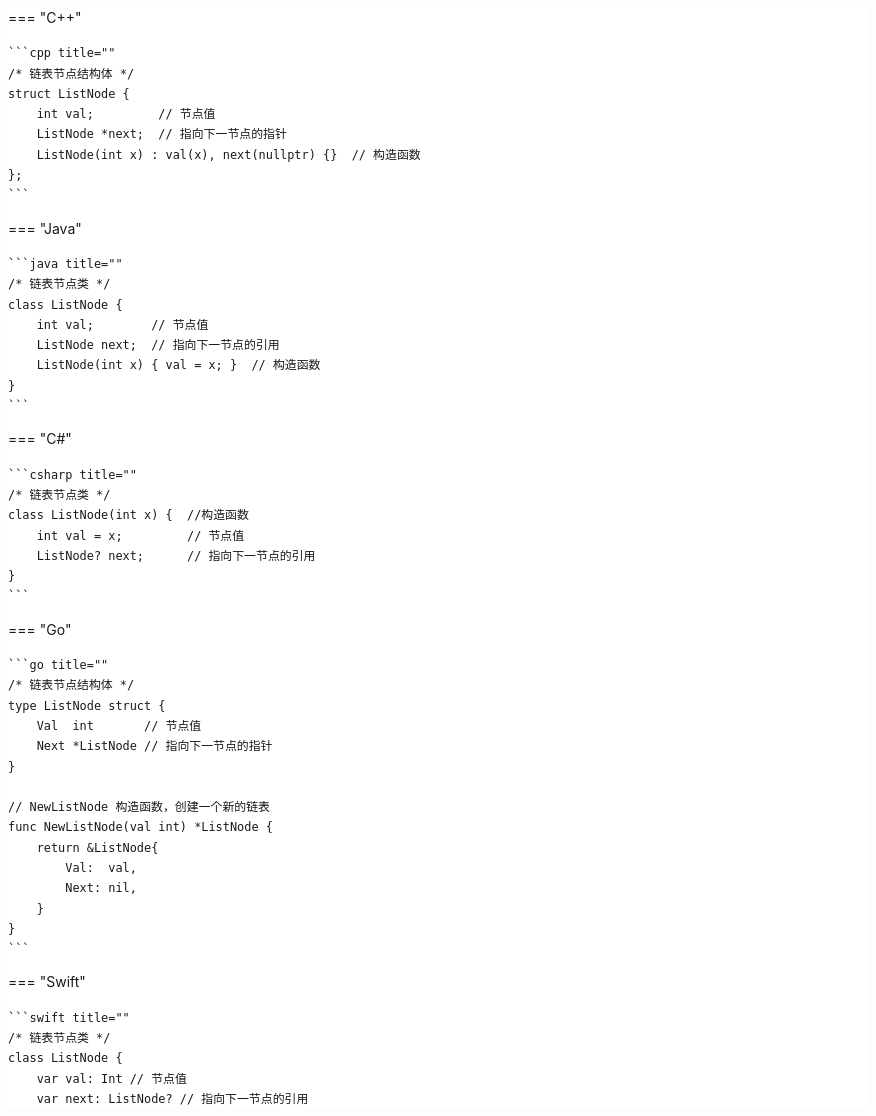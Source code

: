 === "C++"

    ```cpp title=""
    /* 链表节点结构体 */
    struct ListNode {
        int val;         // 节点值
        ListNode *next;  // 指向下一节点的指针
        ListNode(int x) : val(x), next(nullptr) {}  // 构造函数
    };
    ```

=== "Java"

    ```java title=""
    /* 链表节点类 */
    class ListNode {
        int val;        // 节点值
        ListNode next;  // 指向下一节点的引用
        ListNode(int x) { val = x; }  // 构造函数
    }
    ```

=== "C#"

    ```csharp title=""
    /* 链表节点类 */
    class ListNode(int x) {  //构造函数
        int val = x;         // 节点值
        ListNode? next;      // 指向下一节点的引用
    }
    ```

=== "Go"

    ```go title=""
    /* 链表节点结构体 */
    type ListNode struct {
        Val  int       // 节点值
        Next *ListNode // 指向下一节点的指针
    }

    // NewListNode 构造函数，创建一个新的链表
    func NewListNode(val int) *ListNode {
        return &ListNode{
            Val:  val,
            Next: nil,
        }
    }
    ```

=== "Swift"

    ```swift title=""
    /* 链表节点类 */
    class ListNode {
        var val: Int // 节点值
        var next: ListNode? // 指向下一节点的引用
